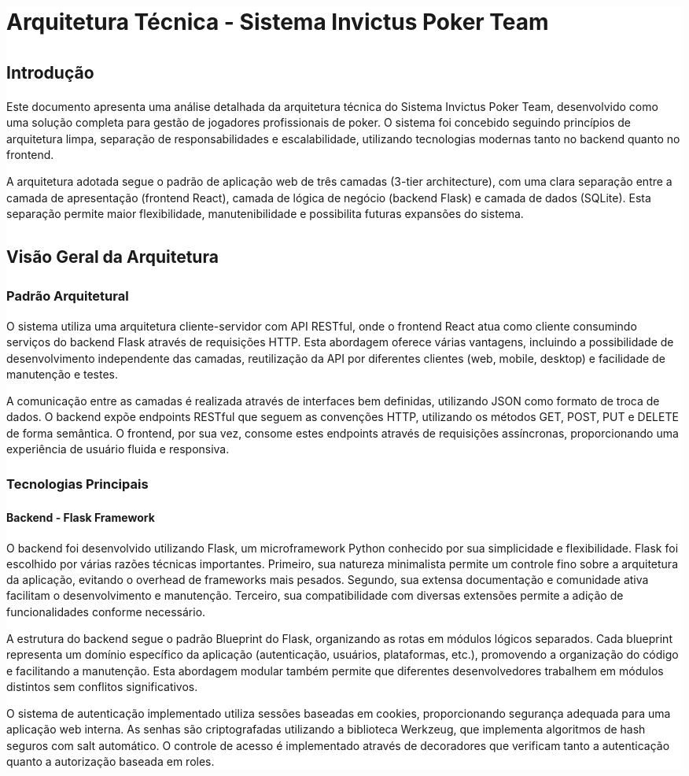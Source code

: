 # Arquitetura Técnica - Sistema Invictus Poker Team

## Introdução

Este documento apresenta uma análise detalhada da arquitetura técnica do Sistema Invictus Poker Team, desenvolvido como uma solução completa para gestão de jogadores profissionais de poker. O sistema foi concebido seguindo princípios de arquitetura limpa, separação de responsabilidades e escalabilidade, utilizando tecnologias modernas tanto no backend quanto no frontend.

A arquitetura adotada segue o padrão de aplicação web de três camadas (3-tier architecture), com uma clara separação entre a camada de apresentação (frontend React), camada de lógica de negócio (backend Flask) e camada de dados (SQLite). Esta separação permite maior flexibilidade, manutenibilidade e possibilita futuras expansões do sistema.

## Visão Geral da Arquitetura

### Padrão Arquitetural

O sistema utiliza uma arquitetura cliente-servidor com API RESTful, onde o frontend React atua como cliente consumindo serviços do backend Flask através de requisições HTTP. Esta abordagem oferece várias vantagens, incluindo a possibilidade de desenvolvimento independente das camadas, reutilização da API por diferentes clientes (web, mobile, desktop) e facilidade de manutenção e testes.

A comunicação entre as camadas é realizada através de interfaces bem definidas, utilizando JSON como formato de troca de dados. O backend expõe endpoints RESTful que seguem as convenções HTTP, utilizando os métodos GET, POST, PUT e DELETE de forma semântica. O frontend, por sua vez, consome estes endpoints através de requisições assíncronas, proporcionando uma experiência de usuário fluida e responsiva.

### Tecnologias Principais

#### Backend - Flask Framework

O backend foi desenvolvido utilizando Flask, um microframework Python conhecido por sua simplicidade e flexibilidade. Flask foi escolhido por várias razões técnicas importantes. Primeiro, sua natureza minimalista permite um controle fino sobre a arquitetura da aplicação, evitando o overhead de frameworks mais pesados. Segundo, sua extensa documentação e comunidade ativa facilitam o desenvolvimento e manutenção. Terceiro, sua compatibilidade com diversas extensões permite a adição de funcionalidades conforme necessário.

A estrutura do backend segue o padrão Blueprint do Flask, organizando as rotas em módulos lógicos separados. Cada blueprint representa um domínio específico da aplicação (autenticação, usuários, plataformas, etc.), promovendo a organização do código e facilitando a manutenção. Esta abordagem modular também permite que diferentes desenvolvedores trabalhem em módulos distintos sem conflitos significativos.

O sistema de autenticação implementado utiliza sessões baseadas em cookies, proporcionando segurança adequada para uma aplicação web interna. As senhas são criptografadas utilizando a biblioteca Werkzeug, que implementa algoritmos de hash seguros com salt automático. O controle de acesso é implementado através de decoradores que verificam tanto a autenticação quanto a autorização baseada em roles.
